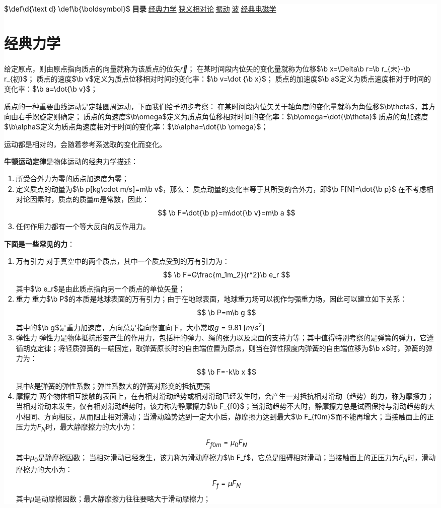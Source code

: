 $\def\d{\text d} \def\b{\boldsymbol}$
**目录**
[经典力学](#经典力学)
[狭义相对论](#狭义相对论)
[振动](#振动)
[波](#波)
[经典电磁学](#经典电磁学)
# 经典力学
给定原点，则由原点指向质点的向量就称为该质点的位矢$\vec r$；
在某时间段内位矢的变化量就称为位移$\b x=\Delta\b r=\b r_{末}-\b r_{初}$；
质点的速度$\b v$定义为质点位移相对时间的变化率：$\b v=\dot {\b x}$；
质点的加速度$\b a$定义为质点速度相对于时间的变化率：$\b a=\dot{\b v}$；

质点的一种重要曲线运动是定轴圆周运动，下面我们给予初步考察：
在某时间段内位矢关于轴角度的变化量就称为角位移$\b\theta$，其方向由右手螺旋定则确定；
质点的角速度$\b\omega$定义为质点角位移相对时间的变化率：$\b\omega=\dot{\b\theta}$
质点的角加速度$\b\alpha$定义为质点角速度相对于时间的变化率：$\b\alpha=\dot{\b \omega}$；

运动都是相对的，会随着参考系选取的变化而变化。

**牛顿运动定律**是物体运动的经典力学描述：
1. 所受合外力为零的质点加速度为零；
2. 定义质点的动量为$\b p[kg\cdot m/s]=m\b v$，那么：
质点动量的变化率等于其所受的合外力，即$\b F[N]=\dot{\b p}$
在不考虑相对论因素时，质点的质量$m$是常数，因此：
$$
\b F=\dot{\b p}=m\dot{\b v}=m\b a
$$
3. 任何作用力都有一个等大反向的反作用力。

**下面是一些常见的力**：
1. 万有引力
对于真空中的两个质点，其中一个质点受到的万有引力为：
$$
\b F=G\frac{m_1m_2}{r^2}\b e_r
$$
其中$\b e_r$是由此质点指向另一个质点的单位矢量；
2. 重力
重力$\b P$的本质是地球表面的万有引力；由于在地球表面，地球重力场可以视作匀强重力场，因此可以建立如下关系：
$$
\b P=m\b g
$$
其中的$\b g$是重力加速度，方向总是指向竖直向下，大小常取$g=9.81 \ [m/s^2]$
3. 弹性力
弹性力是物体抵抗形变产生的作用力，包括杆的弹力、绳的张力以及桌面的支持力等；其中值得特别考察的是弹簧的弹力，它遵循胡克定律；将轻质弹簧的一端固定，取弹簧原长时的自由端位置为原点，则当在弹性限度内弹簧的自由端位移为$\b x$时，弹簧的弹力为：
$$
\b F=-k\b x
$$
其中$k$是弹簧的弹性系数；弹性系数大的弹簧对形变的抵抗更强
4. 摩擦力
两个物体相互接触的表面上，在有相对滑动趋势或相对滑动已经发生时，会产生一对抵抗相对滑动（趋势）的力，称为摩擦力；
当相对滑动未发生，仅有相对滑动趋势时，该力称为静摩擦力$\b F_{f0}$；当滑动趋势不大时，静摩擦力总是试图保持与滑动趋势的大小相同、方向相反，从而阻止相对滑动；当滑动趋势达到一定大小后，静摩擦力达到最大$\b F_{f0m}$而不能再增大；当接触面上的正压力为$F_N$时，最大静摩擦力的大小为：
$$
F_{f0m}=\mu_0F_N
$$
其中$\mu_0$是静摩擦因数；
当相对滑动已经发生，该力称为滑动摩擦力$\b F_f$，它总是阻碍相对滑动；当接触面上的正压力为$F_N$时，滑动摩擦力的大小为：
$$
F_f=\mu F_N
$$
其中$\mu$是动摩擦因数；最大静摩擦力往往要略大于滑动摩擦力；
